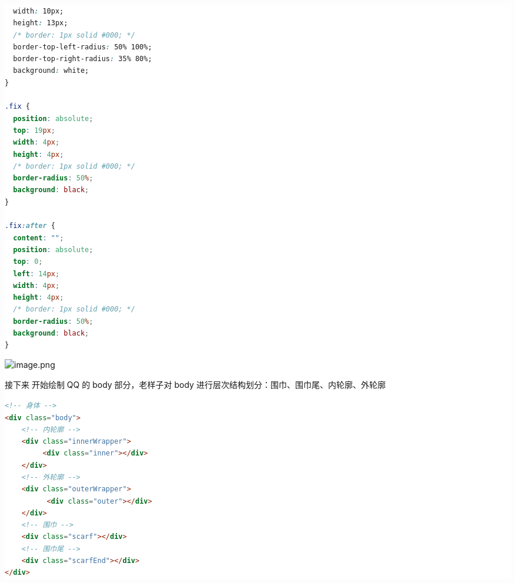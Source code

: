 ```css
  width: 10px;
  height: 13px;
  /* border: 1px solid #000; */
  border-top-left-radius: 50% 100%;
  border-top-right-radius: 35% 80%;
  background: white;
}

.fix {
  position: absolute;
  top: 19px;
  width: 4px;
  height: 4px;
  /* border: 1px solid #000; */
  border-radius: 50%;
  background: black;
}

.fix:after {
  content: "";
  position: absolute;
  top: 0;
  left: 14px;
  width: 4px;
  height: 4px;
  /* border: 1px solid #000; */
  border-radius: 50%;
  background: black;
}
```

![image.png](https://upload-images.jianshu.io/upload_images/735083-48fd5a4d0428425c.png?imageMogr2/auto-orient/strip%7CimageView2/2/w/1240)

接下来 开始绘制 QQ 的 body 部分，老样子对 body 进行层次结构划分：围巾、围巾尾、内轮廓、外轮廓

```html
<!-- 身体 -->
<div class="body">
    <!-- 内轮廓 -->
    <div class="innerWrapper">
         <div class="inner"></div>
    </div>
    <!-- 外轮廓 -->
    <div class="outerWrapper">
          <div class="outer"></div>
    </div>
    <!-- 围巾 -->
    <div class="scarf"></div>
    <!-- 围巾尾 -->
    <div class="scarfEnd"></div>
</div>
```
